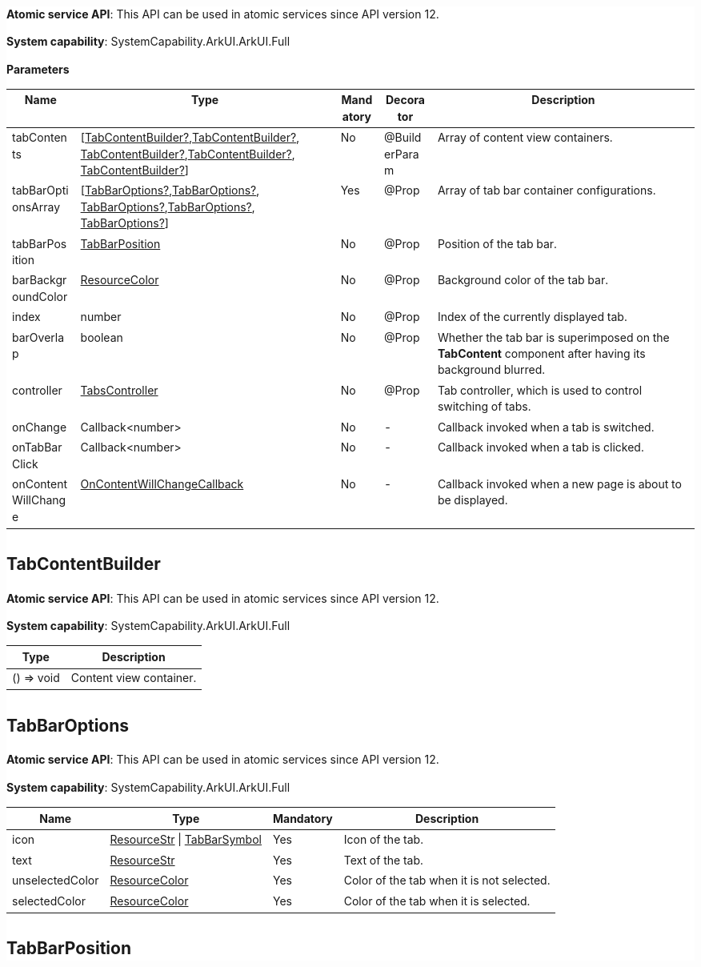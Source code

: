 **Atomic service API**: This API can be used in atomic services since API version 12.

**System capability**: SystemCapability.ArkUI.ArkUI.Full

**Parameters**

| Name| Type| Mandatory| Decorator| Description|
| --------------- | ------ | ---- | ----|----------|
| tabContents | [[TabContentBuilder?](#tabcontentbuilder),[TabContentBuilder?](#tabcontentbuilder), [TabContentBuilder?](#tabcontentbuilder),[TabContentBuilder?](#tabcontentbuilder), [TabContentBuilder?](#tabcontentbuilder)] | No| @BuilderParam| Array of content view containers.|
| tabBarOptionsArray | [[TabBarOptions?](#tabbaroptions),[TabBarOptions?](#tabbaroptions), [TabBarOptions?](#tabbaroptions),[TabBarOptions?](#tabbaroptions), [TabBarOptions?](#tabbaroptions)]  | Yes| @Prop | Array of tab bar container configurations.|
| tabBarPosition | [TabBarPosition](#tabbarposition) | No  |@Prop | Position of the tab bar.|
| barBackgroundColor | [ResourceColor](ts-types.md#resourcecolor) | No| @Prop | Background color of the tab bar.|
| index | number | No| @Prop | Index of the currently displayed tab.|
| barOverlap | boolean| No| @Prop | Whether the tab bar is superimposed on the **TabContent** component after having its background blurred.|
| controller|[TabsController](ts-container-tabs#tabscontroller) | No| @Prop |Tab controller, which is used to control switching of tabs.|
| onChange | Callback\<number\> | No| - | Callback invoked when a tab is switched.|
| onTabBarClick | Callback\<number\> | No| - |Callback invoked when a tab is clicked.|
| onContentWillChange | [OnContentWillChangeCallback](#oncontentwillchangecallback) | No| - | Callback invoked when a new page is about to be displayed.|

## TabContentBuilder

**Atomic service API**: This API can be used in atomic services since API version 12.

**System capability**: SystemCapability.ArkUI.ArkUI.Full

| Type| Description|
| ---- | ---------- |
| () => void | Content view container.|

## TabBarOptions

**Atomic service API**: This API can be used in atomic services since API version 12.

**System capability**: SystemCapability.ArkUI.ArkUI.Full

| Name| Type| Mandatory| Description|
| --------------- | ------ |------ |------ |
| icon | [ResourceStr](ts-types.md#resourcestr) \| [TabBarSymbol](#tabbarsymbol12) | Yes| Icon of the tab.|
| text | [ResourceStr](ts-types.md#resourcestr) | Yes| Text of the tab.|
| unselectedColor | [ResourceColor](ts-types.md#resourcecolor) | Yes| Color of the tab when it is not selected.|
| selectedColor | [ResourceColor](ts-types.md#resourcecolor) | Yes| Color of the tab when it is selected.|

## TabBarPosition 
